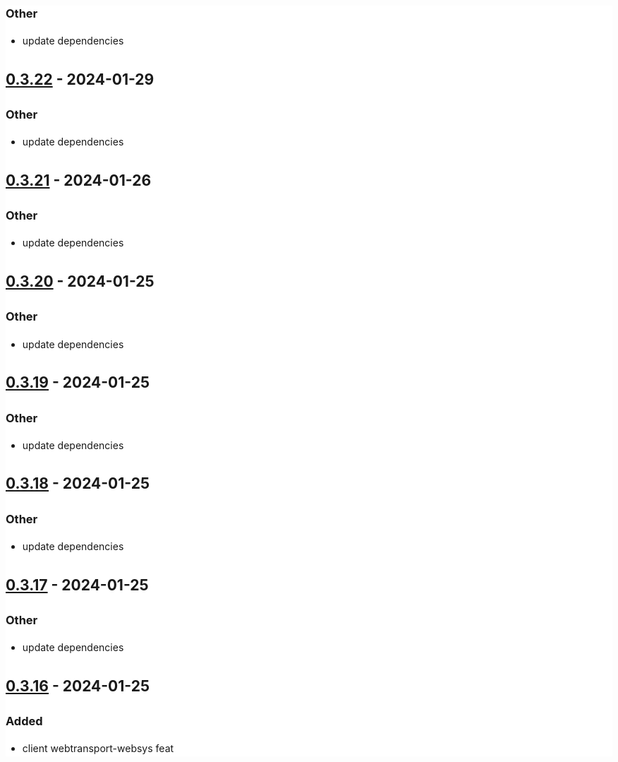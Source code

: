 ### Other
- update dependencies

## [0.3.22](https://github.com/maidsafe/safe_network/compare/sn_faucet-v0.3.21...sn_faucet-v0.3.22) - 2024-01-29

### Other
- update dependencies

## [0.3.21](https://github.com/maidsafe/safe_network/compare/sn_faucet-v0.3.20...sn_faucet-v0.3.21) - 2024-01-26

### Other
- update dependencies

## [0.3.20](https://github.com/maidsafe/safe_network/compare/sn_faucet-v0.3.19...sn_faucet-v0.3.20) - 2024-01-25

### Other
- update dependencies

## [0.3.19](https://github.com/maidsafe/safe_network/compare/sn_faucet-v0.3.18...sn_faucet-v0.3.19) - 2024-01-25

### Other
- update dependencies

## [0.3.18](https://github.com/maidsafe/safe_network/compare/sn_faucet-v0.3.17...sn_faucet-v0.3.18) - 2024-01-25

### Other
- update dependencies

## [0.3.17](https://github.com/maidsafe/safe_network/compare/sn_faucet-v0.3.16...sn_faucet-v0.3.17) - 2024-01-25

### Other
- update dependencies

## [0.3.16](https://github.com/maidsafe/safe_network/compare/sn_faucet-v0.3.15...sn_faucet-v0.3.16) - 2024-01-25

### Added
- client webtransport-websys feat
